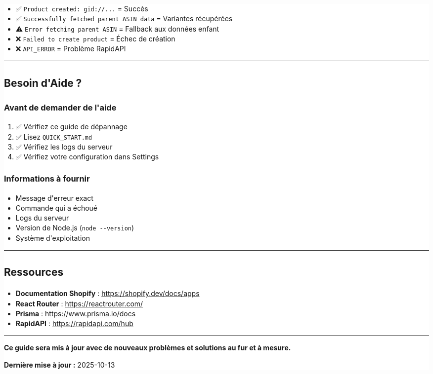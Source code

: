 - ✅ `Product created: gid://...` = Succès
- ✅ `Successfully fetched parent ASIN data` = Variantes récupérées
- ⚠️ `Error fetching parent ASIN` = Fallback aux données enfant
- ❌ `Failed to create product` = Échec de création
- ❌ `API_ERROR` = Problème RapidAPI

---

## Besoin d'Aide ?

### Avant de demander de l'aide

1. ✅ Vérifiez ce guide de dépannage
2. ✅ Lisez `QUICK_START.md`
3. ✅ Vérifiez les logs du serveur
4. ✅ Vérifiez votre configuration dans Settings

### Informations à fournir

- Message d'erreur exact
- Commande qui a échoué
- Logs du serveur
- Version de Node.js (`node --version`)
- Système d'exploitation

---

## Ressources

- **Documentation Shopify** : https://shopify.dev/docs/apps
- **React Router** : https://reactrouter.com/
- **Prisma** : https://www.prisma.io/docs
- **RapidAPI** : https://rapidapi.com/hub

---

**Ce guide sera mis à jour avec de nouveaux problèmes et solutions au fur et à mesure.**

**Dernière mise à jour :** 2025-10-13
